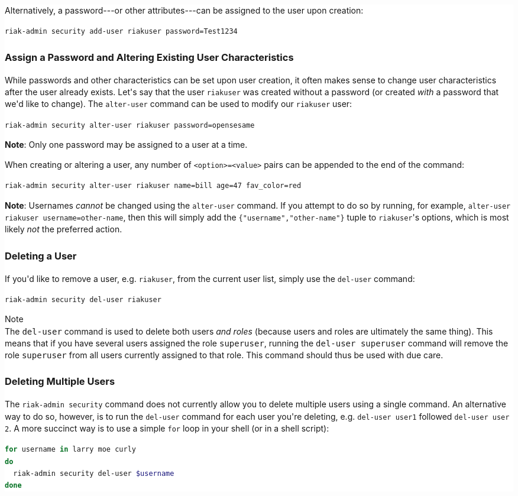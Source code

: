 Alternatively, a password---or other attributes---can be assigned to the user upon creation:

```bash
riak-admin security add-user riakuser password=Test1234
```

### Assign a Password and Altering Existing User Characteristics

While passwords and other characteristics can be set upon user creation, it often makes sense to change user characteristics after the user already exists. Let's say that the user `riakuser` was created without a password (or created _with_ a password that we'd like to change). The `alter-user` command can be used to modify our `riakuser` user:

```bash
riak-admin security alter-user riakuser password=opensesame
```

**Note**: Only one password may be assigned to a user at a time.

When creating or altering a user, any number of `<option>=<value>` pairs can be appended to the end of the command:

```bash
riak-admin security alter-user riakuser name=bill age=47 fav_color=red
```

**Note**: Usernames _cannot_ be changed using the `alter-user` command. If you attempt to do so by running, for example, `alter-user riakuser username=other-name`, then this will simply add the `{"username","other-name"}` tuple to `riakuser`'s options, which is most likely _not_ the preferred action.

### Deleting a User

If you'd like to remove a user, e.g. `riakuser`, from the current user list, simply use the `del-user` command:

```
riak-admin security del-user riakuser
```

<div class="note"><div class="title">Note</div>
The <tt>del-user</tt> command is used to delete both users <em>and roles</em> (because users and roles are ultimately the same thing). This means that if you have several users assigned the role <tt>superuser</tt>, running the <tt>del-user superuser</tt> command will remove the role <tt>superuser</tt> from all users currently assigned to that role. This command should thus be used with due care.
</div>

### Deleting Multiple Users

The `riak-admin security` command does not currently allow you to delete multiple users using a single command. An alternative way to do so, however, is to run the `del-user` command for each user you're deleting, e.g. `del-user user1` followed `del-user user2`. A more succinct way is to use a simple `for` loop in your shell (or in a shell script):

```bash
for username in larry moe curly
do
  riak-admin security del-user $username
done
```
